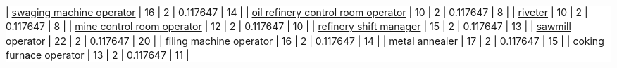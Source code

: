 | [swaging machine operator](swaging_machine_operator.md)                                                                                                       |                          16 |                                                 2 |                                              0.117647 |                                            14 |
| [oil refinery control room operator](oil_refinery_control_room_operator.md)                                                                                   |                          10 |                                                 2 |                                              0.117647 |                                             8 |
| [riveter](riveter.md)                                                                                                                                         |                          10 |                                                 2 |                                              0.117647 |                                             8 |
| [mine control room operator](mine_control_room_operator.md)                                                                                                   |                          12 |                                                 2 |                                              0.117647 |                                            10 |
| [refinery shift manager](refinery_shift_manager.md)                                                                                                           |                          15 |                                                 2 |                                              0.117647 |                                            13 |
| [sawmill operator](sawmill_operator.md)                                                                                                                       |                          22 |                                                 2 |                                              0.117647 |                                            20 |
| [filing machine operator](filing_machine_operator.md)                                                                                                         |                          16 |                                                 2 |                                              0.117647 |                                            14 |
| [metal annealer](metal_annealer.md)                                                                                                                           |                          17 |                                                 2 |                                              0.117647 |                                            15 |
| [coking furnace operator](coking_furnace_operator.md)                                                                                                         |                          13 |                                                 2 |                                              0.117647 |                                            11 |

